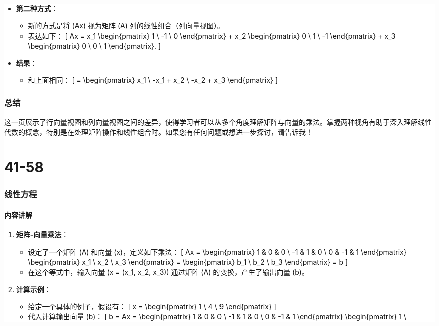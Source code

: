 - **第二种方式**：
  - 新的方式是将 \(Ax\) 视为矩阵 \(A\) 列的线性组合（列向量视图）。
  - 表达如下：
    \[
    Ax = x_1 \begin{pmatrix} 1 \\ -1 \\ 0 \end{pmatrix} + x_2 \begin{pmatrix} 0 \\ 1 \\ -1 \end{pmatrix} + x_3 \begin{pmatrix} 0 \\ 0 \\ 1 \end{pmatrix}.
    \]
  
- **结果**：
  - 和上面相同：
    \[
    = \begin{pmatrix}
    x_1 \\
    -x_1 + x_2 \\
    -x_2 + x_3
    \end{pmatrix}
    \]

### 总结
这一页展示了行向量视图和列向量视图之间的差异，使得学习者可以从多个角度理解矩阵与向量的乘法。掌握两种视角有助于深入理解线性代数的概念，特别是在处理矩阵操作和线性组合时。如果您有任何问题或想进一步探讨，请告诉我！
# 41-58
### 线性方程

#### 内容讲解

1. **矩阵-向量乘法**：
   - 设定了一个矩阵 \(A\) 和向量 \(x\)，定义如下乘法：
     \[
     Ax = \begin{pmatrix}
     1 & 0 & 0 \\
     -1 & 1 & 0 \\
     0 & -1 & 1
     \end{pmatrix} \begin{pmatrix}
     x_1 \\
     x_2 \\
     x_3
     \end{pmatrix} = \begin{pmatrix}
     b_1 \\
     b_2 \\
     b_3
     \end{pmatrix} = b
     \]
   - 在这个等式中，输入向量 \(x = (x_1, x_2, x_3)\) 通过矩阵 \(A\) 的变换，产生了输出向量 \(b\)。

2. **计算示例**：
   - 给定一个具体的例子，假设有：
     \[
     x = \begin{pmatrix}
     1 \\
     4 \\
     9
     \end{pmatrix}
     \]
   - 代入计算输出向量 \(b\)：
     \[
     b = Ax = \begin{pmatrix}
     1 & 0 & 0 \\
     -1 & 1 & 0 \\
     0 & -1 & 1
     \end{pmatrix} \begin{pmatrix}
     1 \\